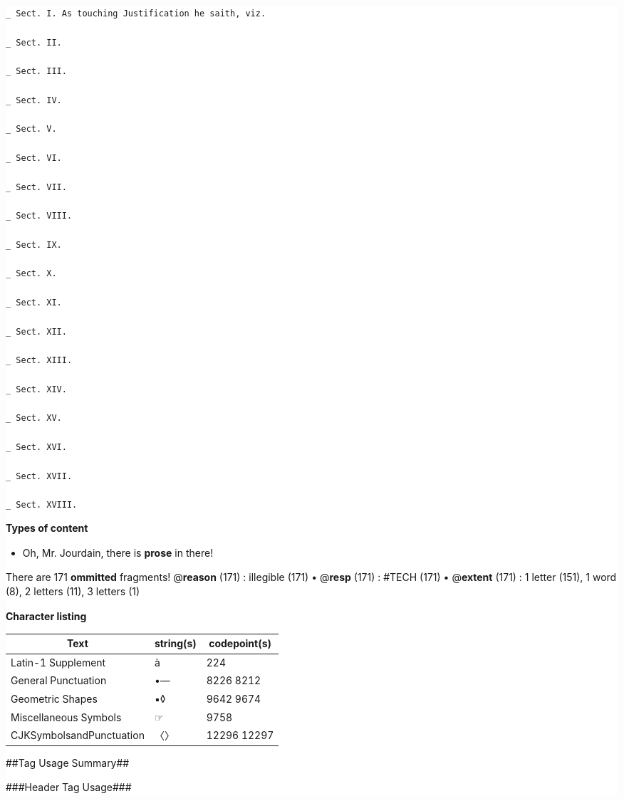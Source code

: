     _ Sect. I. As touching Justification he saith, viz.

    _ Sect. II.

    _ Sect. III.

    _ Sect. IV.

    _ Sect. V.

    _ Sect. VI.

    _ Sect. VII.

    _ Sect. VIII.

    _ Sect. IX.

    _ Sect. X.

    _ Sect. XI.

    _ Sect. XII.

    _ Sect. XIII.

    _ Sect. XIV.

    _ Sect. XV.

    _ Sect. XVI.

    _ Sect. XVII.

    _ Sect. XVIII.

**Types of content**

  * Oh, Mr. Jourdain, there is **prose** in there!

There are 171 **ommitted** fragments! 
 @__reason__ (171) : illegible (171)  •  @__resp__ (171) : #TECH (171)  •  @__extent__ (171) : 1 letter (151), 1 word (8), 2 letters (11), 3 letters (1)

**Character listing**


|Text|string(s)|codepoint(s)|
|---|---|---|
|Latin-1 Supplement|à|224|
|General Punctuation|•—|8226 8212|
|Geometric Shapes|▪◊|9642 9674|
|Miscellaneous Symbols|☞|9758|
|CJKSymbolsandPunctuation|〈〉|12296 12297|

##Tag Usage Summary##

###Header Tag Usage###
